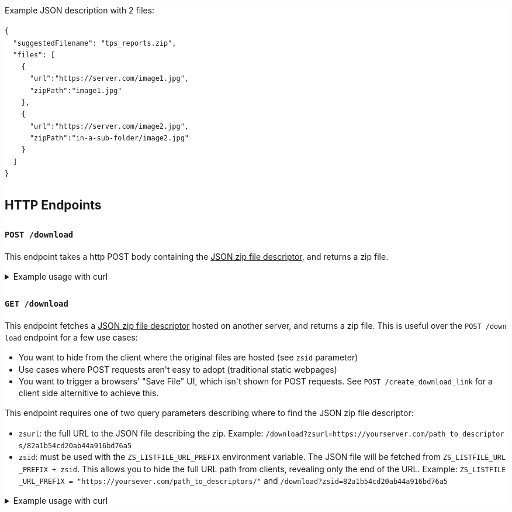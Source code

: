 Example JSON description with 2 files:

```
{
  "suggestedFilename": "tps_reports.zip",
  "files": [
    {
      "url":"https://server.com/image1.jpg",
      "zipPath":"image1.jpg"
    },
    {
      "url":"https://server.com/image2.jpg",
      "zipPath":"in-a-sub-folder/image2.jpg"
    }
  ]
}
```

<a name="http-endpoints-a"></a>

## HTTP Endpoints

<a name="post-download-a"></a>

### `POST /download`

This endpoint takes a http POST body containing the [JSON zip file descriptor](#json-descriptor-a), and returns a zip file.

<details><summary>Example usage with curl</summary></details>

<a name="get-download-a"></a>

### `GET /download`

This endpoint fetches a [JSON zip file descriptor](#json-descriptor-a) hosted on another server, and returns a zip file. This is useful over the `POST /download` endpoint for a few use cases:

- You want to hide from the client where the original files are hosted (see `zsid` parameter)
- Use cases where POST requests aren't easy to adopt (traditional static webpages)
- You want to trigger a browsers' "Save File" UI, which isn't shown for POST requests. See `POST /create_download_link` for a client side alternitive to achieve this.

This endpoint requires one of two query parameters describing where to find the JSON zip file descriptor:

- `zsurl`: the full URL to the JSON file describing the zip. Example: `/download?zsurl=https://yourserver.com/path_to_descriptors/82a1b54cd20ab44a916bd76a5`
- `zsid`: must be used with the `ZS_LISTFILE_URL_PREFIX` environment variable. The JSON file will be fetched from `ZS_LISTFILE_URL_PREFIX + zsid`. This allows you to hide the full URL path from clients, revealing only the end of the URL. Example: `ZS_LISTFILE_URL_PREFIX = "https://yoursever.com/path_to_descriptors/"` and `/download?zsid=82a1b54cd20ab44a916bd76a5`

<details><summary>Example usage with curl</summary></details>

<a name="post-create-a"></a>
